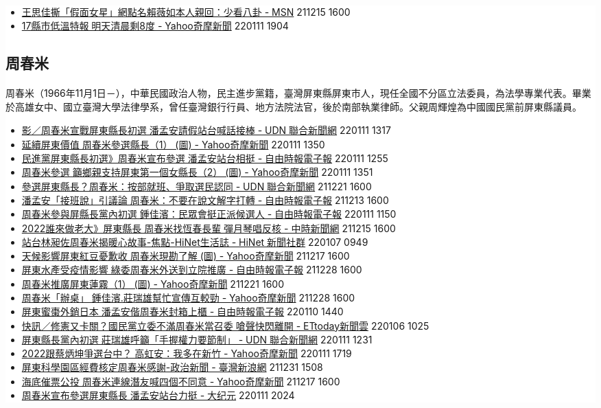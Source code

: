 - [王思佳撕「假面女星」網點名賴薇如本人親回：少看八卦 - MSN](https://www.msn.com/zh-tw/entertainment/news/%E7%8E%8B%E6%80%9D%E4%BD%B3%E6%92%95%E3%80%8C%E5%81%87%E9%9D%A2%E5%A5%B3%E6%98%9F%E3%80%8D%E7%B6%B2%E9%BB%9E%E5%90%8D%E8%B3%B4%E8%96%87%E5%A6%82-%E6%9C%AC%E4%BA%BA%E8%A6%AA%E5%9B%9E%E5%B0%91%E7%9C%8B%E5%85%AB%E5%8D%A6/ar-AARLAiX "王思佳撕「假面女星」網點名賴薇如本人親回：少看八卦 - MSN") 211215 1600
- [17縣市低溫特報 明天清晨剩8度 - Yahoo奇摩新聞](https://tw.yahoo.com/tv/17%E7%B8%A3%E5%B8%82%E4%BD%8E%E6%BA%AB%E7%89%B9%E5%A0%B1-%E6%98%8E%E5%A4%A9%E6%B8%85%E6%99%A8%E5%89%A98%E5%BA%A6-050000290.html?chat=1 "17縣市低溫特報 明天清晨剩8度 - Yahoo奇摩新聞") 220111 1904

## 周春米

周春米（1966年11月1日－），中華民國政治人物，民主進步黨籍，臺灣屏東縣屏東市人，現任全國不分區立法委員，為法學專業代表。畢業於高雄女中、國立臺灣大學法律學系，曾任臺灣銀行行員、地方法院法官，後於南部執業律師。父親周輝煌為中國國民黨前屏東縣議員。
- [影／周春米宣戰屏東縣長初選 潘孟安請假站台喊話接棒 - UDN 聯合新聞網](https://udn.com/news/story/6656/6025026 "影／周春米宣戰屏東縣長初選 潘孟安請假站台喊話接棒 - UDN 聯合新聞網") 220111 1317
- [延續屏東價值 周春米參選縣長（1） (圖) - Yahoo奇摩新聞](https://tw.news.yahoo.com/%E5%BB%B6%E7%BA%8C%E5%B1%8F%E6%9D%B1%E5%83%B9%E5%80%BC-%E5%91%A8%E6%98%A5%E7%B1%B3%E5%8F%83%E9%81%B8%E7%B8%A3%E9%95%B7-1-%E5%9C%96-055036899.html "延續屏東價值 周春米參選縣長（1） (圖) - Yahoo奇摩新聞") 220111 1350
- [民進黨屏東縣長初選》周春米宣布參選 潘孟安站台相挺 - 自由時報電子報](https://m.ltn.com.tw/news/politics/breakingnews/3797197 "民進黨屏東縣長初選》周春米宣布參選 潘孟安站台相挺 - 自由時報電子報") 220111 1255
- [周春米參選 籲鄉親支持屏東第一個女縣長（2） (圖) - Yahoo奇摩新聞](https://tw.news.yahoo.com/%E5%91%A8%E6%98%A5%E7%B1%B3%E5%8F%83%E9%81%B8-%E7%B1%B2%E9%84%89%E8%A6%AA%E6%94%AF%E6%8C%81%E5%B1%8F%E6%9D%B1%E7%AC%AC-%E5%80%8B%E5%A5%B3%E7%B8%A3%E9%95%B7-2-%E5%9C%96-055140175.html "周春米參選 籲鄉親支持屏東第一個女縣長（2） (圖) - Yahoo奇摩新聞") 220111 1351
- [參選屏東縣長？周春米：按部就班、爭取選民認同 - UDN 聯合新聞網](https://udn.com/news/story/6656/5977113 "參選屏東縣長？周春米：按部就班、爭取選民認同 - UDN 聯合新聞網") 211221 1600
- [潘孟安「接班說」引議論 周春米：不要在說文解字打轉 - 自由時報電子報](https://news.ltn.com.tw/news/politics/breakingnews/3766869 "潘孟安「接班說」引議論 周春米：不要在說文解字打轉 - 自由時報電子報") 211213 1600
- [周春米參與屏縣長黨內初選 鍾佳濱：民眾會挺正派候選人 - 自由時報電子報](https://m.ltn.com.tw/news/politics/breakingnews/3797089 "周春米參與屏縣長黨內初選 鍾佳濱：民眾會挺正派候選人 - 自由時報電子報") 220111 1150
- [2022誰來做老大》屏東縣長 周春米找恆春長輩 彈月琴唱反核 - 中時新聞網](https://www.chinatimes.com/newspapers/20211215000579-260118 "2022誰來做老大》屏東縣長 周春米找恆春長輩 彈月琴唱反核 - 中時新聞網") 211215 1600
- [站台林昶佐周春米揭暖心故事-焦點-HiNet生活誌 - HiNet 新聞社群](https://times.hinet.net/news/23696979 "站台林昶佐周春米揭暖心故事-焦點-HiNet生活誌 - HiNet 新聞社群") 220107 0949
- [天候影響屏東紅豆憂歉收 周春米現勘了解 (圖) - Yahoo奇摩新聞](https://tw.news.yahoo.com/%E5%A4%A9%E5%80%99%E5%BD%B1%E9%9F%BF%E5%B1%8F%E6%9D%B1%E7%B4%85%E8%B1%86%E6%86%82%E6%AD%89%E6%94%B6-%E5%91%A8%E6%98%A5%E7%B1%B3%E7%8F%BE%E5%8B%98%E4%BA%86%E8%A7%A3-%E5%9C%96-083313450.html "天候影響屏東紅豆憂歉收 周春米現勘了解 (圖) - Yahoo奇摩新聞") 211217 1600
- [屏東水產受疫情影響 綠委周春米外送到立院推廣 - 自由時報電子報](https://news.ltn.com.tw/news/politics/breakingnews/3782571 "屏東水產受疫情影響 綠委周春米外送到立院推廣 - 自由時報電子報") 211228 1600
- [周春米推廣屏東蓮霧（1） (圖) - Yahoo奇摩新聞](https://tw.news.yahoo.com/%E5%91%A8%E6%98%A5%E7%B1%B3%E6%8E%A8%E5%BB%A3%E5%B1%8F%E6%9D%B1%E8%93%AE%E9%9C%A7-1-%E5%9C%96-064002811.html "周春米推廣屏東蓮霧（1） (圖) - Yahoo奇摩新聞") 211221 1600
- [周春米「辦桌」 鍾佳濱.莊瑞雄幫忙宣傳互較勁 - Yahoo奇摩新聞](https://tw.news.yahoo.com/%E5%91%A8%E6%98%A5%E7%B1%B3-%E8%BE%A6%E6%A1%8C-%E9%8D%BE%E4%BD%B3%E6%BF%B1-%E8%8E%8A%E7%91%9E%E9%9B%84%E5%B9%AB%E5%BF%99%E5%AE%A3%E5%82%B3%E4%BA%92%E8%BC%83%E5%8B%81-052909452.html "周春米「辦桌」 鍾佳濱.莊瑞雄幫忙宣傳互較勁 - Yahoo奇摩新聞") 211228 1600
- [屏東蜜棗外銷日本 潘孟安偕周春米封箱上櫃 - 自由時報電子報](https://news.ltn.com.tw/news/life/breakingnews/3796117 "屏東蜜棗外銷日本 潘孟安偕周春米封箱上櫃 - 自由時報電子報") 220110 1440
- [快訊／修憲又卡關？國民黨立委不滿周春米當召委 嗆聲快閃離開 - ETtoday新聞雲](https://www.ettoday.net/news/20220106/2162668.htm "快訊／修憲又卡關？國民黨立委不滿周春米當召委 嗆聲快閃離開 - ETtoday新聞雲") 220106 1025
- [屏東縣長黨內初選 莊瑞雄呼籲「手握權力要節制」 - UDN 聯合新聞網](https://udn.com/news/story/6656/6024855 "屏東縣長黨內初選 莊瑞雄呼籲「手握權力要節制」 - UDN 聯合新聞網") 220111 1231
- [2022跟蔡炳坤爭選台中？ 高虹安：我多在新竹 - Yahoo奇摩新聞](https://tw.news.yahoo.com/2022%E8%B7%9F%E8%94%A1%E7%82%B3%E5%9D%A4%E7%88%AD%E9%81%B8%E5%8F%B0%E4%B8%AD-%E9%AB%98%E8%99%B9%E5%AE%89-%E6%88%91%E5%A4%9A%E5%9C%A8%E6%96%B0%E7%AB%B9-045251025.html "2022跟蔡炳坤爭選台中？ 高虹安：我多在新竹 - Yahoo奇摩新聞") 220111 1719
- [屏東科學園區經費核定周春米感謝-政治新聞 - 臺灣新浪網](https://news.sina.com.tw/article/20211231/40936104.html "屏東科學園區經費核定周春米感謝-政治新聞 - 臺灣新浪網") 211231 1508
- [海底催票公投 周春米連線潛友喊四個不同意 - Yahoo奇摩新聞](https://tw.news.yahoo.com/%E6%B5%B7%E5%BA%95%E5%82%AC%E7%A5%A8%E5%85%AC%E6%8A%95-%E5%91%A8%E6%98%A5%E7%B1%B3%E9%80%A3%E7%B7%9A%E6%BD%9B%E5%8F%8B%E5%96%8A%E5%9B%9B%E5%80%8B%E4%B8%8D%E5%90%8C%E6%84%8F-054049388.html "海底催票公投 周春米連線潛友喊四個不同意 - Yahoo奇摩新聞") 211217 1600
- [周春米宣布參選屏東縣長 潘孟安站台力挺 - 大纪元](https://www.epochtimes.com/gb/22/1/11/n13497344.htm "周春米宣布參選屏東縣長 潘孟安站台力挺 - 大纪元") 220111 2024
